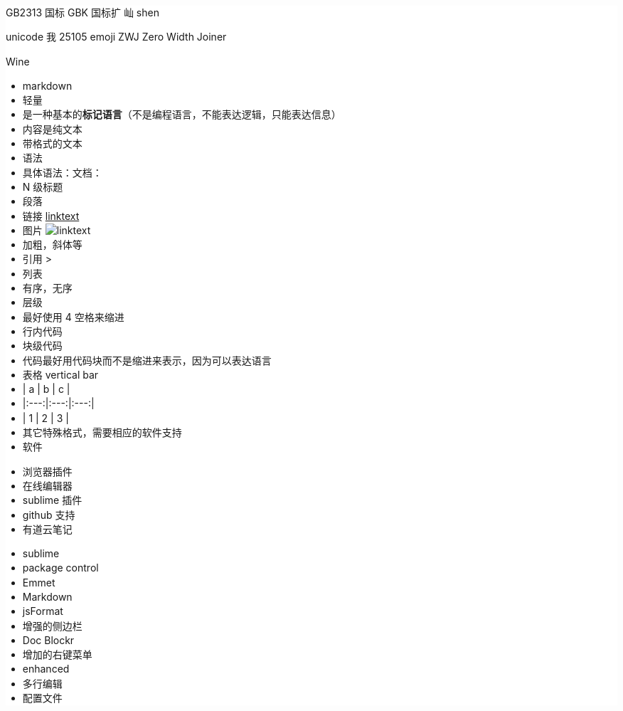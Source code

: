 GB2313
国标
GBK 国标扩 屾 shen

unicode
我 25105
emoji
ZWJ Zero Width Joiner

Wine

- markdown
- 轻量
- 是一种基本的**标记语言**（不是编程语言，不能表达逻辑，只能表达信息）
- 内容是纯文本
- 带格式的文本
- 语法
- 具体语法：文档：
- N 级标题
- 段落
- 链接 [linktext](url)
- 图片 ![linktext](url)
- 加粗，斜体等
- 引用 >
- 列表
- 有序，无序
- 层级
- 最好使用 4 空格来缩进
- 行内代码
- 块级代码
- 代码最好用代码块而不是缩进来表示，因为可以表达语言
- 表格 vertical bar
- | a | b | c |
- |:---:|:---:|:---:|
- | 1 | 2 | 3 |
- 其它特殊格式，需要相应的软件支持
- 软件

* 浏览器插件
* 在线编辑器
* sublime 插件
* github 支持
* 有道云笔记

- sublime
- package control
- Emmet
- Markdown
- jsFormat
- 增强的侧边栏
- Doc Blockr
- 增加的右键菜单
- enhanced
- 多行编辑
- 配置文件
